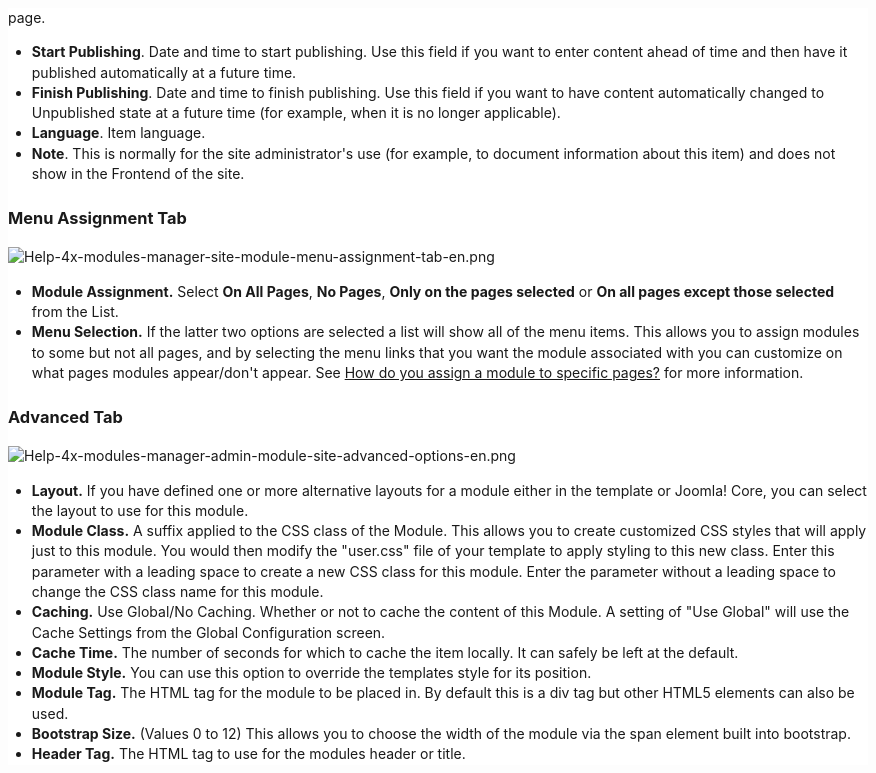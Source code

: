   page.
- **Start Publishing**. Date and time to start publishing. Use this
  field if you want to enter content ahead of time and then have it
  published automatically at a future time.
- **Finish Publishing**. Date and time to finish publishing. Use this
  field if you want to have content automatically changed to Unpublished
  state at a future time (for example, when it is no longer applicable).
- **Language**. Item language.
- **Note**. This is normally for the site administrator's use (for
  example, to document information about this item) and does not show in
  the Frontend of the site.

### Menu Assignment Tab

<img
src="https://docs.joomla.org/images/0/05/Help-4x-modules-manager-site-module-menu-assignment-tab-en.png"
decoding="async" data-file-width="600" data-file-height="595"
width="600" height="595"
alt="Help-4x-modules-manager-site-module-menu-assignment-tab-en.png" />

- **Module Assignment.** Select **On All Pages**, **No Pages**, **Only
  on the pages selected** or **On all pages except those selected** from
  the List.
- **Menu Selection.** If the latter two options are selected a list will
  show all of the menu items. This allows you to assign modules to some
  but not all pages, and by selecting the menu links that you want the
  module associated with you can customize on what pages modules
  appear/don't appear. See [How do you assign a module to specific
  pages?](https://docs.joomla.org/How_do_you_assign_a_module_to_specific_pages%3F/en "How do you assign a module to specific pages?/en")
  for more information.

### Advanced Tab

<img
src="https://docs.joomla.org/images/4/4b/Help-4x-modules-manager-admin-module-site-advanced-options-en.png"
decoding="async" data-file-width="600" data-file-height="422"
width="600" height="422"
alt="Help-4x-modules-manager-admin-module-site-advanced-options-en.png" />

- **Layout.** If you have defined one or more alternative layouts for a
  module either in the template or Joomla! Core, you can select the
  layout to use for this module.
- **Module Class.** A suffix applied to the CSS class of the Module.
  This allows you to create customized CSS styles that will apply just
  to this module. You would then modify the "user.css" file of your
  template to apply styling to this new class. Enter this parameter with
  a leading space to create a new CSS class for this module. Enter the
  parameter without a leading space to change the CSS class name for
  this module.
- **Caching.** Use Global/No Caching. Whether or not to cache the
  content of this Module. A setting of "Use Global" will use the Cache
  Settings from the Global Configuration screen.
- **Cache Time.** The number of seconds for which to cache the item
  locally. It can safely be left at the default.
- **Module Style.** You can use this option to override the templates
  style for its position.
- **Module Tag.** The HTML tag for the module to be placed in. By
  default this is a div tag but other HTML5 elements can also be used.
- **Bootstrap Size.** (Values 0 to 12) This allows you to choose the
  width of the module via the span element built into bootstrap.
- **Header Tag.** The HTML tag to use for the modules header or title.